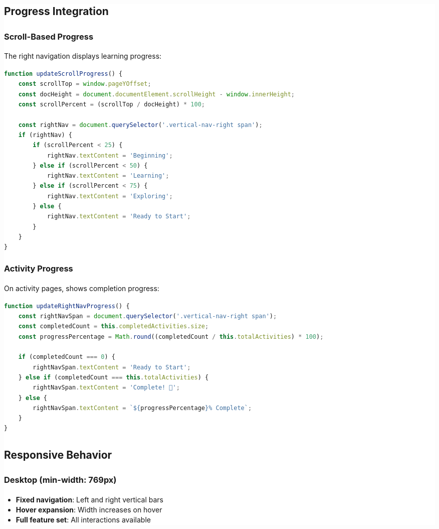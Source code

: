 ## Progress Integration

### Scroll-Based Progress
The right navigation displays learning progress:

```javascript
function updateScrollProgress() {
    const scrollTop = window.pageYOffset;
    const docHeight = document.documentElement.scrollHeight - window.innerHeight;
    const scrollPercent = (scrollTop / docHeight) * 100;

    const rightNav = document.querySelector('.vertical-nav-right span');
    if (rightNav) {
        if (scrollPercent < 25) {
            rightNav.textContent = 'Beginning';
        } else if (scrollPercent < 50) {
            rightNav.textContent = 'Learning';
        } else if (scrollPercent < 75) {
            rightNav.textContent = 'Exploring';
        } else {
            rightNav.textContent = 'Ready to Start';
        }
    }
}
```

### Activity Progress
On activity pages, shows completion progress:

```javascript
function updateRightNavProgress() {
    const rightNavSpan = document.querySelector('.vertical-nav-right span');
    const completedCount = this.completedActivities.size;
    const progressPercentage = Math.round((completedCount / this.totalActivities) * 100);

    if (completedCount === 0) {
        rightNavSpan.textContent = 'Ready to Start';
    } else if (completedCount === this.totalActivities) {
        rightNavSpan.textContent = 'Complete! 🎉';
    } else {
        rightNavSpan.textContent = `${progressPercentage}% Complete`;
    }
}
```

## Responsive Behavior

### Desktop (min-width: 769px)
- **Fixed navigation**: Left and right vertical bars
- **Hover expansion**: Width increases on hover
- **Full feature set**: All interactions available
